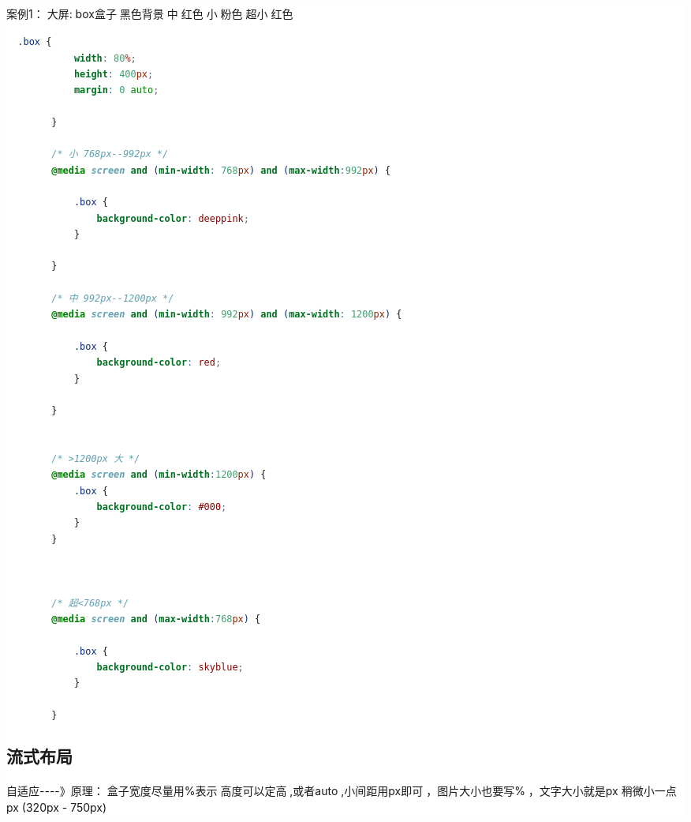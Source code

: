 
案例1： 大屏: box盒子 黑色背景  中  红色  小  粉色  超小  红色

```css
  .box {
            width: 80%;
            height: 400px;
            margin: 0 auto;

        }

        /* 小 768px--992px */
        @media screen and (min-width: 768px) and (max-width:992px) {

            .box {
                background-color: deeppink;
            }

        }

        /* 中 992px--1200px */
        @media screen and (min-width: 992px) and (max-width: 1200px) {

            .box {
                background-color: red;
            }

        }


        /* >1200px 大 */
        @media screen and (min-width:1200px) {
            .box {
                background-color: #000;
            }
        }



        /* 超<768px */
        @media screen and (max-width:768px) {

            .box {
                background-color: skyblue;
            }

        }
```

## 流式布局

自适应----》原理： 盒子宽度尽量用%表示  高度可以定高 ,或者auto  ,小间距用px即可 ，图片大小也要写% ，文字大小就是px  稍微小一点px  (320px - 750px)
